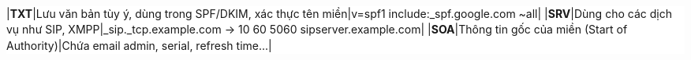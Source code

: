 |**TXT**|Lưu văn bản tùy ý, dùng trong SPF/DKIM, xác thực tên miền|v=spf1 include:\_spf.google.com ~all|
|**SRV**|Dùng cho các dịch vụ như SIP, XMPP|\_sip.\_tcp.example.com → 10 60 5060 sipserver.example.com|
|**SOA**|Thông tin gốc của miền (Start of Authority)|Chứa email admin, serial, refresh time...|
#